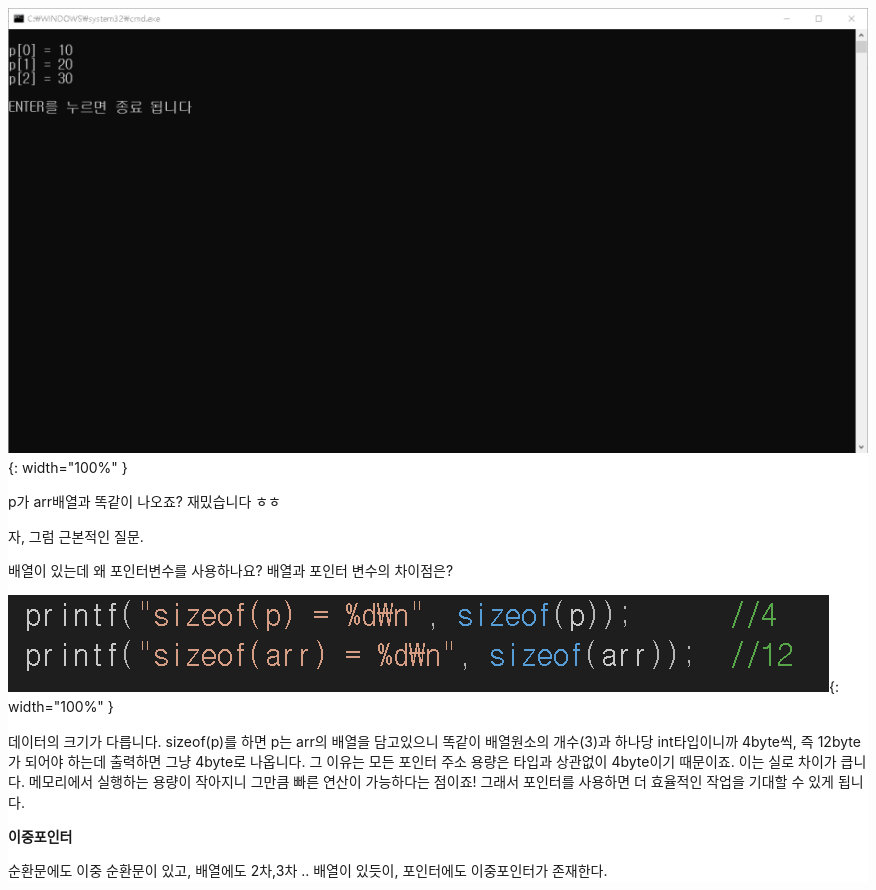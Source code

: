 ![Desktop View](/assets/img/Programming-Language/C/Pointer/16.png){: width="100%" }

p가 arr배열과 똑같이 나오죠? 재밌습니다 ㅎㅎ

자, 그럼 근본적인 질문.

배열이 있는데 왜 포인터변수를 사용하나요? 배열과 포인터 변수의 차이점은?

![Desktop View](/assets/img/Programming-Language/C/Pointer/17.png){: width="100%" }

데이터의 크기가 다릅니다. sizeof(p)를 하면 p는 arr의 배열을 담고있으니 똑같이 배열원소의 개수(3)과 하나당 int타입이니까 4byte씩, 즉 12byte가 되어야 하는데 출력하면 그냥 4byte로 나옵니다. 그 이유는 모든 포인터 주소 용량은 타입과 상관없이 4byte이기 때문이죠. 이는 실로 차이가 큽니다. 메모리에서 실행하는 용량이 작아지니 그만큼 빠른 연산이 가능하다는 점이죠! 그래서 포인터를 사용하면 더 효율적인 작업을 기대할 수 있게 됩니다.

**이중포인터**

순환문에도 이중 순환문이 있고, 배열에도 2차,3차 .. 배열이 있듯이, 포인터에도 이중포인터가 존재한다.
